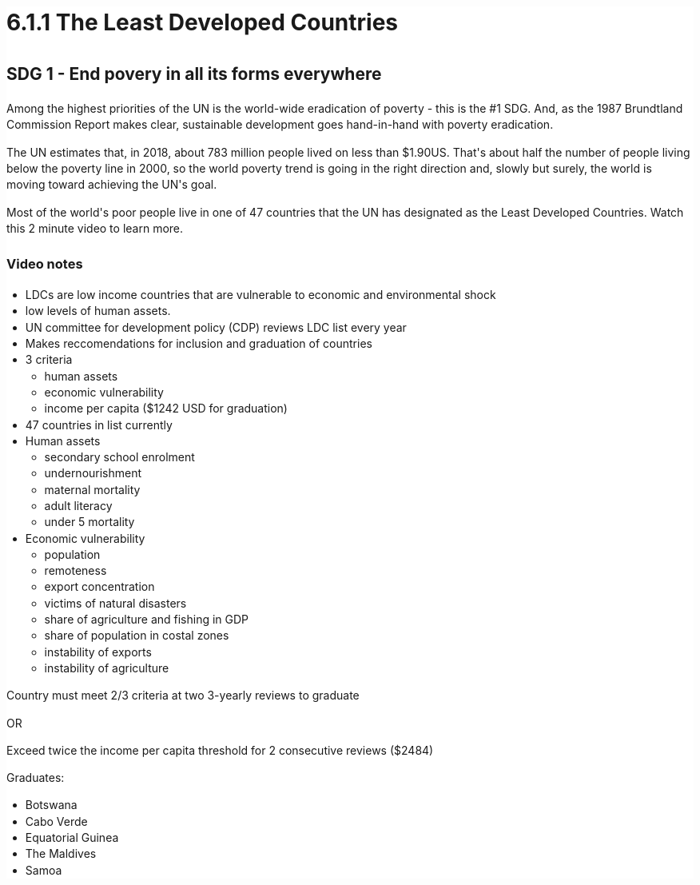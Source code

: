 # 6.1.1 The Least Developed Countries
## SDG 1 - End povery in all its forms everywhere
Among the highest priorities of the UN is the world-wide eradication of poverty - this is the #1 SDG. And, as the 1987 Brundtland Commission Report makes clear, sustainable development goes hand-in-hand with poverty eradication. 

The UN estimates that, in 2018, about 783 million people lived on less than $1.90US. That's about half the number of people living below the poverty line in 2000, so the world poverty trend is going in the right direction and, slowly but surely, the world is moving toward achieving the UN's goal.

Most of the world's poor people live in one of 47 countries that the UN has designated as the Least Developed Countries. Watch this 2 minute video to learn more.

### Video notes
- LDCs are low income countries that are vulnerable to economic and environmental shock
- low levels of human assets. 
- UN committee for development policy (CDP) reviews LDC list every year
- Makes reccomendations for inclusion and graduation of countries
- 3 criteria
	- human assets
	- economic vulnerability
	- income per capita ($1242 USD for graduation)
- 47 countries in list currently
- Human assets
	- secondary school enrolment
	- undernourishment
	- maternal mortality
	- adult literacy
	- under 5 mortality
- Economic vulnerability
	- population
	- remoteness
	- export concentration
	- victims of natural disasters
	- share of agriculture and fishing in GDP
	- share of population in costal zones
	- instability of exports
	- instability of agriculture


Country must meet 2/3 criteria at two 3-yearly reviews to graduate

OR

Exceed twice the income per capita threshold for 2 consecutive reviews ($2484)

Graduates:
 - Botswana
 - Cabo Verde
 - Equatorial Guinea
 - The Maldives
 - Samoa
